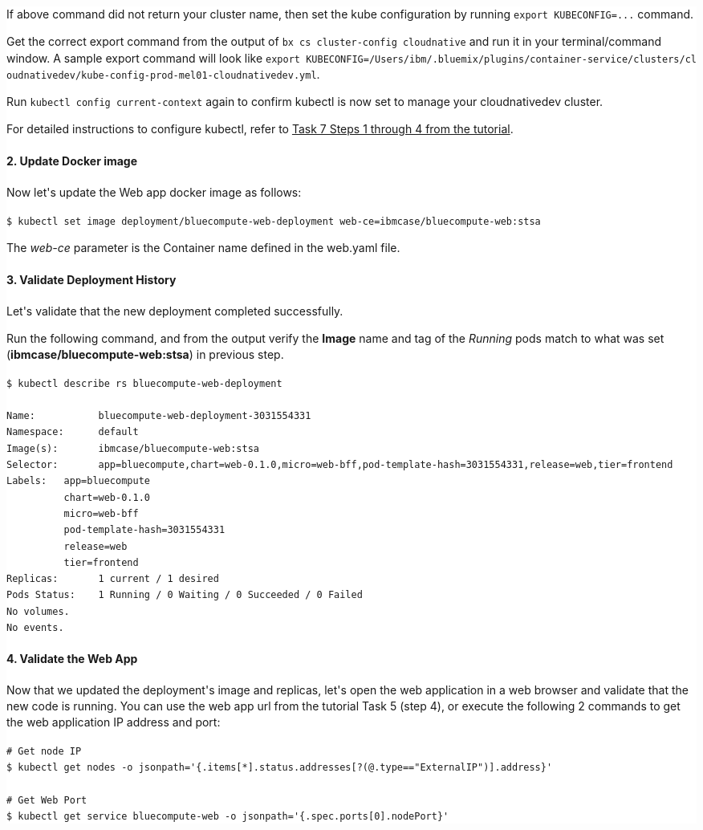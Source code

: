 If above command did not return your cluster name, then set the kube configuration by running `export KUBECONFIG=...` command.

Get the correct export command from the output of `bx cs cluster-config cloudnative` and run it in your terminal/command window. A sample export command will look like `export KUBECONFIG=/Users/ibm/.bluemix/plugins/container-service/clusters/cloudnativedev/kube-config-prod-mel01-cloudnativedev.yml`.

Run `kubectl config current-context` again to confirm kubectl is now set to manage your cloudnativedev cluster.

For detailed instructions to configure kubectl, refer to [Task 7 Steps 1 through 4 from the tutorial](https://www.ibm.com/devops/method/tutorials/kubernetes?task=7/).

#### 2. Update Docker image
Now let's update the Web app docker image as follows:

```
$ kubectl set image deployment/bluecompute-web-deployment web-ce=ibmcase/bluecompute-web:stsa
```

The *web-ce* parameter is the Container name defined in the web.yaml file.

#### 3. Validate Deployment History
Let's validate that the new deployment completed successfully.

Run the following command, and from the output verify the **Image** name and tag of the *Running* pods match to what was set (**ibmcase/bluecompute-web:stsa**) in previous step.

```
$ kubectl describe rs bluecompute-web-deployment

Name:           bluecompute-web-deployment-3031554331
Namespace:      default
Image(s):       ibmcase/bluecompute-web:stsa
Selector:       app=bluecompute,chart=web-0.1.0,micro=web-bff,pod-template-hash=3031554331,release=web,tier=frontend
Labels:   app=bluecompute
          chart=web-0.1.0
          micro=web-bff
          pod-template-hash=3031554331
          release=web
          tier=frontend
Replicas:       1 current / 1 desired
Pods Status:    1 Running / 0 Waiting / 0 Succeeded / 0 Failed
No volumes.
No events.
```
#### 4. Validate the Web App
Now that we updated the deployment's image and replicas, let's open the web application in a web browser and validate that the new code is running. You can use the web app url from the tutorial Task 5 (step 4), or execute the following 2 commands to get the web application IP address and port:

```
# Get node IP
$ kubectl get nodes -o jsonpath='{.items[*].status.addresses[?(@.type=="ExternalIP")].address}'

# Get Web Port
$ kubectl get service bluecompute-web -o jsonpath='{.spec.ports[0].nodePort}'
```
